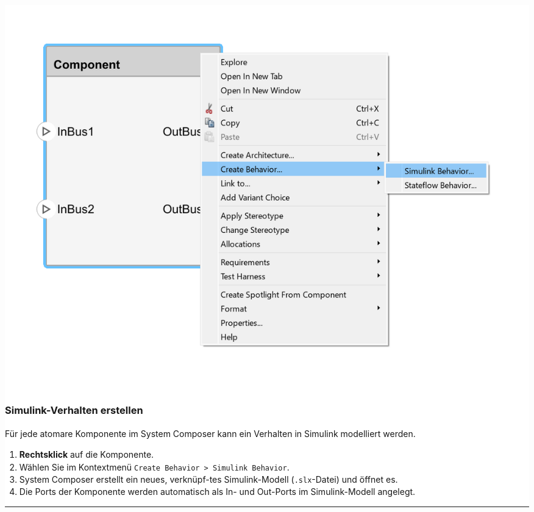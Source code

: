 
![bg contain right:35%](./Simulink_Component_Create.png)

### Simulink-Verhalten erstellen

Für jede atomare Komponente im System Composer kann ein  Verhalten in Simulink modelliert werden.

1.  **Rechtsklick** auf die Komponente.
2.  Wählen Sie im Kontextmenü `Create Behavior > Simulink Behavior`.
3.  System Composer erstellt ein neues, verknüpf-tes Simulink-Modell (`.slx`-Datei) und öffnet es.
4.  Die Ports der Komponente werden automatisch als In- und Out-Ports im Simulink-Modell angelegt.

---
